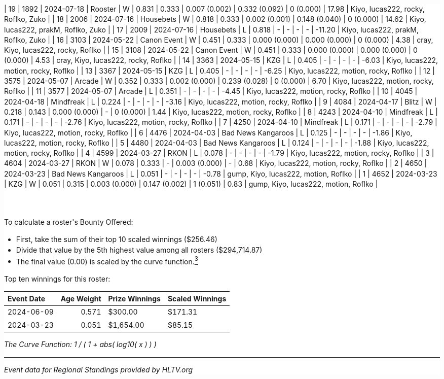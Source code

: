 |           19 |     1892 | 2024-07-18 | Rooster            | W   | 0.831      | 0.333        | 0.007 (0.002)    | 0.332 (0.092)    | 0 (0.000) |    17.98 | Kiyo, lucas222, rocky, Roflko, Zuko   |
|           18 |     2006 | 2024-07-16 | Housebets          | W   | 0.818      | 0.333        | 0.002 (0.001)    | 0.148 (0.040)    | 0 (0.000) |    14.62 | Kiyo, lucas222, prakM, Roflko, Zuko   |
|           17 |     2009 | 2024-07-16 | Housebets          | L   | 0.818      | -            | -                | -                | -         |   -11.20 | Kiyo, lucas222, prakM, Roflko, Zuko   |
|           16 |     3103 | 2024-05-22 | Canon Event        | W   | 0.451      | 0.333        | 0.000 (0.000)    | 0.000 (0.000)    | 0 (0.000) |     4.38 | cray, Kiyo, lucas222, rocky, Roflko   |
|           15 |     3108 | 2024-05-22 | Canon Event        | W   | 0.451      | 0.333        | 0.000 (0.000)    | 0.000 (0.000)    | 0 (0.000) |     4.53 | cray, Kiyo, lucas222, rocky, Roflko   |
|           14 |     3363 | 2024-05-15 | KZG                | L   | 0.405      | -            | -                | -                | -         |    -6.03 | Kiyo, lucas222, motion, rocky, Roflko |
|           13 |     3367 | 2024-05-15 | KZG                | L   | 0.405      | -            | -                | -                | -         |    -6.25 | Kiyo, lucas222, motion, rocky, Roflko |
|           12 |     3575 | 2024-05-07 | Arcade             | W   | 0.352      | 0.333        | 0.002 (0.000)    | 0.239 (0.028)    | 0 (0.000) |     6.70 | Kiyo, lucas222, motion, rocky, Roflko |
|           11 |     3577 | 2024-05-07 | Arcade             | L   | 0.351      | -            | -                | -                | -         |    -4.45 | Kiyo, lucas222, motion, rocky, Roflko |
|           10 |     4045 | 2024-04-18 | Mindfreak          | L   | 0.224      | -            | -                | -                | -         |    -3.16 | Kiyo, lucas222, motion, rocky, Roflko |
|            9 |     4084 | 2024-04-17 | Blitz              | W   | 0.218      | 0.143        | 0.000 (0.000)    | -                | 0 (0.000) |     1.44 | Kiyo, lucas222, motion, rocky, Roflko |
|            8 |     4243 | 2024-04-10 | Mindfreak          | L   | 0.171      | -            | -                | -                | -         |    -2.76 | Kiyo, lucas222, motion, rocky, Roflko |
|            7 |     4250 | 2024-04-10 | Mindfreak          | L   | 0.171      | -            | -                | -                | -         |    -2.79 | Kiyo, lucas222, motion, rocky, Roflko |
|            6 |     4476 | 2024-04-03 | Bad News Kangaroos | L   | 0.125      | -            | -                | -                | -         |    -1.86 | Kiyo, lucas222, motion, rocky, Roflko |
|            5 |     4480 | 2024-04-03 | Bad News Kangaroos | L   | 0.124      | -            | -                | -                | -         |    -1.88 | Kiyo, lucas222, motion, rocky, Roflko |
|            4 |     4599 | 2024-03-27 | RKON               | L   | 0.078      | -            | -                | -                | -         |    -1.79 | Kiyo, lucas222, motion, rocky, Roflko |
|            3 |     4604 | 2024-03-27 | RKON               | W   | 0.078      | 0.333        | -                | 0.003 (0.000)    | -         |     0.68 | Kiyo, lucas222, motion, rocky, Roflko |
|            2 |     4650 | 2024-03-23 | Bad News Kangaroos | L   | 0.051      | -            | -                | -                | -         |    -0.78 | gump, Kiyo, lucas222, motion, Roflko  |
|            1 |     4652 | 2024-03-23 | KZG                | W   | 0.051      | 0.315        | 0.003 (0.000)    | 0.147 (0.002)    | 1 (0.051) |     0.83 | gump, Kiyo, lucas222, motion, Roflko  |

<br />
<span id="table2"></span><br />
To calculate a roster's Bounty Offered:<br />

- First, take the sum of their top 10 scaled winnings ($256.46)
- Divide that value by the 5th highest value among all rosters ($294,714.87)
- The final value (0.00) is scaled by the curve function.[<sup>3</sup>](#curveFunction)

Top ten winnings for this roster:<br />

| Event Date | Age Weight | Prize Winnings | Scaled Winnings |
| :- | -: | :- | :- |
| 2024-06-09 |      0.571 | $300.00        | $171.31         |
| 2024-03-23 |      0.051 | $1,654.00      | $85.15          |


<span id="curveFunction"></span>_The Curve Function: 1 / ( 1 + abs( log10( x ) ) )_<br />

---
_Event data for Regional Standings provided by HLTV.org_<br />
